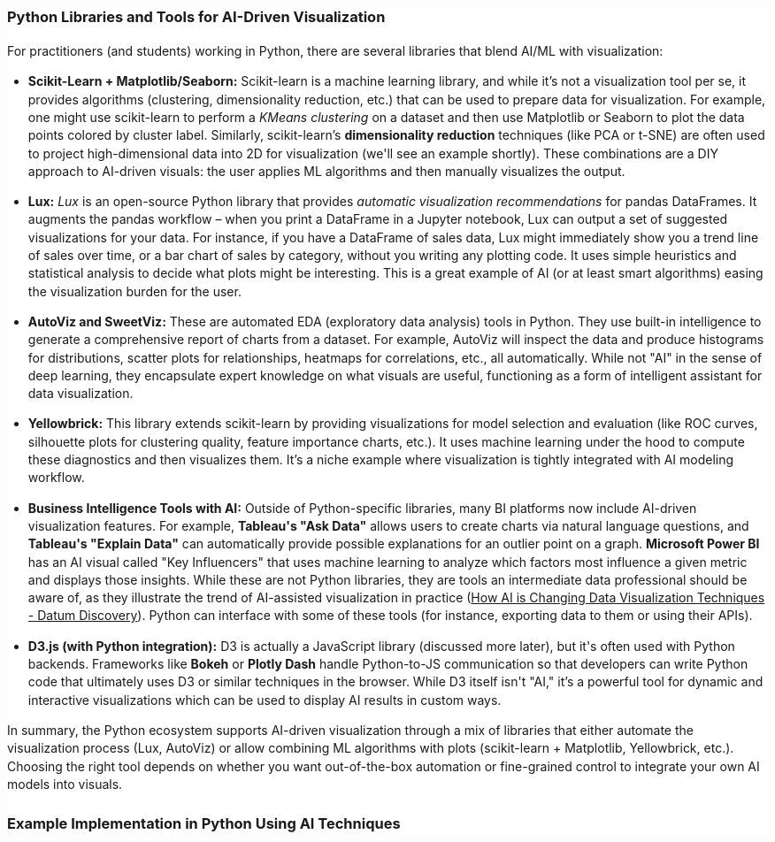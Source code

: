### Python Libraries and Tools for AI-Driven Visualization

For practitioners (and students) working in Python, there are several libraries that blend AI/ML with visualization:
- **Scikit-Learn + Matplotlib/Seaborn:** Scikit-learn is a machine learning library, and while it’s not a visualization tool per se, it provides algorithms (clustering, dimensionality reduction, etc.) that can be used to prepare data for visualization. For example, one might use scikit-learn to perform a *KMeans clustering* on a dataset and then use Matplotlib or Seaborn to plot the data points colored by cluster label. Similarly, scikit-learn’s **dimensionality reduction** techniques (like PCA or t-SNE) are often used to project high-dimensional data into 2D for visualization (we'll see an example shortly). These combinations are a DIY approach to AI-driven visuals: the user applies ML algorithms and then manually visualizes the output.
- **Lux:** *Lux* is an open-source Python library that provides *automatic visualization recommendations* for pandas DataFrames. It augments the pandas workflow – when you print a DataFrame in a Jupyter notebook, Lux can output a set of suggested visualizations for your data. For instance, if you have a DataFrame of sales data, Lux might immediately show you a trend line of sales over time, or a bar chart of sales by category, without you writing any plotting code. It uses simple heuristics and statistical analysis to decide what plots might be interesting. This is a great example of AI (or at least smart algorithms) easing the visualization burden for the user.
- **AutoViz and SweetViz:** These are automated EDA (exploratory data analysis) tools in Python. They use built-in intelligence to generate a comprehensive report of charts from a dataset. For example, AutoViz will inspect the data and produce histograms for distributions, scatter plots for relationships, heatmaps for correlations, etc., all automatically. While not "AI" in the sense of deep learning, they encapsulate expert knowledge on what visuals are useful, functioning as a form of intelligent assistant for data visualization.
- **Yellowbrick:** This library extends scikit-learn by providing visualizations for model selection and evaluation (like ROC curves, silhouette plots for clustering quality, feature importance charts, etc.). It uses machine learning under the hood to compute these diagnostics and then visualizes them. It’s a niche example where visualization is tightly integrated with AI modeling workflow.
- **Business Intelligence Tools with AI:** Outside of Python-specific libraries, many BI platforms now include AI-driven visualization features. For example, **Tableau's "Ask Data"** allows users to create charts via natural language questions, and **Tableau's "Explain Data"** can automatically provide possible explanations for an outlier point on a graph. **Microsoft Power BI** has an AI visual called "Key Influencers" that uses machine learning to analyze which factors most influence a given metric and displays those insights. While these are not Python libraries, they are tools an intermediate data professional should be aware of, as they illustrate the trend of AI-assisted visualization in practice ([How AI is Changing Data Visualization Techniques - Datum Discovery](https://blog.datumdiscovery.com/blog/read/how-ai-is-changing-data-visualization-techniques#:~:text=1)). Python can interface with some of these tools (for instance, exporting data to them or using their APIs).

- **D3.js (with Python integration):** D3 is actually a JavaScript library (discussed more later), but it's often used with Python backends. Frameworks like **Bokeh** or **Plotly Dash** handle Python-to-JS communication so that developers can write Python code that ultimately uses D3 or similar techniques in the browser. While D3 itself isn't "AI," it’s a powerful tool for dynamic and interactive visualizations which can be used to display AI results in custom ways.

In summary, the Python ecosystem supports AI-driven visualization through a mix of libraries that either automate the visualization process (Lux, AutoViz) or allow combining ML algorithms with plots (scikit-learn + Matplotlib, Yellowbrick, etc.). Choosing the right tool depends on whether you want out-of-the-box automation or fine-grained control to integrate your own AI models into visuals.

### Example Implementation in Python Using AI Techniques
